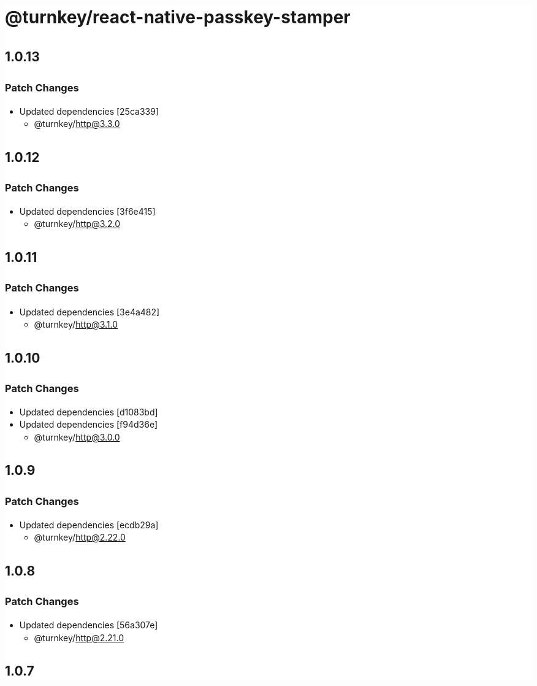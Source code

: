 # @turnkey/react-native-passkey-stamper

## 1.0.13

### Patch Changes

- Updated dependencies [25ca339]
  - @turnkey/http@3.3.0

## 1.0.12

### Patch Changes

- Updated dependencies [3f6e415]
  - @turnkey/http@3.2.0

## 1.0.11

### Patch Changes

- Updated dependencies [3e4a482]
  - @turnkey/http@3.1.0

## 1.0.10

### Patch Changes

- Updated dependencies [d1083bd]
- Updated dependencies [f94d36e]
  - @turnkey/http@3.0.0

## 1.0.9

### Patch Changes

- Updated dependencies [ecdb29a]
  - @turnkey/http@2.22.0

## 1.0.8

### Patch Changes

- Updated dependencies [56a307e]
  - @turnkey/http@2.21.0

## 1.0.7
